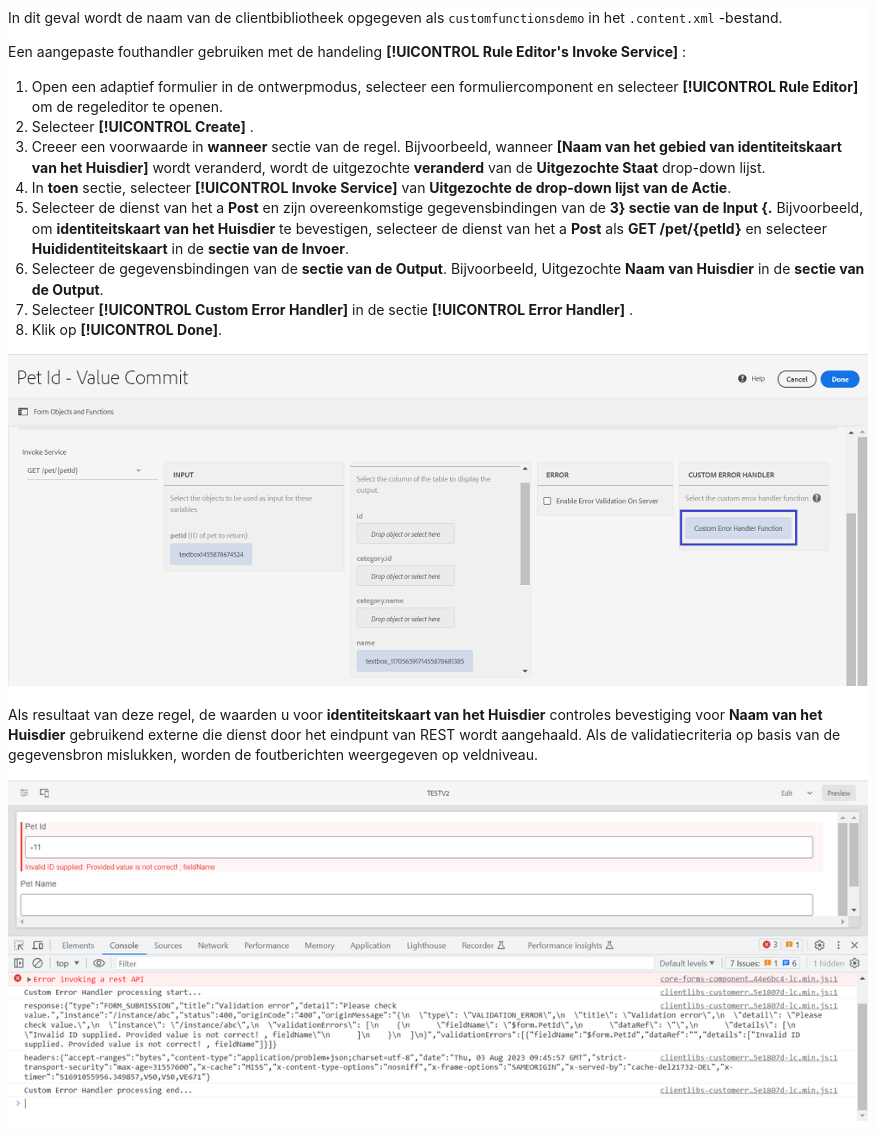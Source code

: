 In dit geval wordt de naam van de clientbibliotheek opgegeven als `customfunctionsdemo` in het `.content.xml` -bestand.

Een aangepaste fouthandler gebruiken met de handeling **[!UICONTROL Rule Editor's Invoke Service]** :

1. Open een adaptief formulier in de ontwerpmodus, selecteer een formuliercomponent en selecteer **[!UICONTROL Rule Editor]** om de regeleditor te openen.
1. Selecteer **[!UICONTROL Create]** .
1. Creeer een voorwaarde in **wanneer** sectie van de regel. Bijvoorbeeld, wanneer **[Naam van het gebied van identiteitskaart van het Huisdier]** wordt veranderd, wordt de uitgezochte **veranderd** van de **Uitgezochte Staat** drop-down lijst.
1. In **toen** sectie, selecteer **[!UICONTROL Invoke Service]** van **Uitgezochte de drop-down lijst van de Actie**.
1. Selecteer de dienst van het a **Post** en zijn overeenkomstige gegevensbindingen van de **3&rbrace; sectie van de Input &lbrace;.** Bijvoorbeeld, om **identiteitskaart van het Huisdier** te bevestigen, selecteer de dienst van het a **Post** als **GET /pet/{petId}** en selecteer **Huididentiteitskaart** in de **sectie van de Invoer**.
1. Selecteer de gegevensbindingen van de **sectie van de Output**. Bijvoorbeeld, Uitgezochte **Naam van Huisdier** in de **sectie van de Output**.
1. Selecteer **[!UICONTROL Custom Error Handler]** in de sectie **[!UICONTROL Error Handler]** .
1. Klik op **[!UICONTROL Done]**.

![ voeg de manager van de douanefout in een vorm toe om foutenreacties te behandelen ](/help/forms/using/assets/custom-error-handler.png)

Als resultaat van deze regel, de waarden u voor **identiteitskaart van het Huisdier** controles bevestiging voor **Naam van het Huisdier** gebruikend externe die dienst door het eindpunt van REST wordt aangehaald. Als de validatiecriteria op basis van de gegevensbron mislukken, worden de foutberichten weergegeven op veldniveau.

![ voeg een manager van de douanefout in een vorm toe om foutenreacties te behandelen ](/help/forms/using/assets/custom-error-handler-message-core-component.png)
